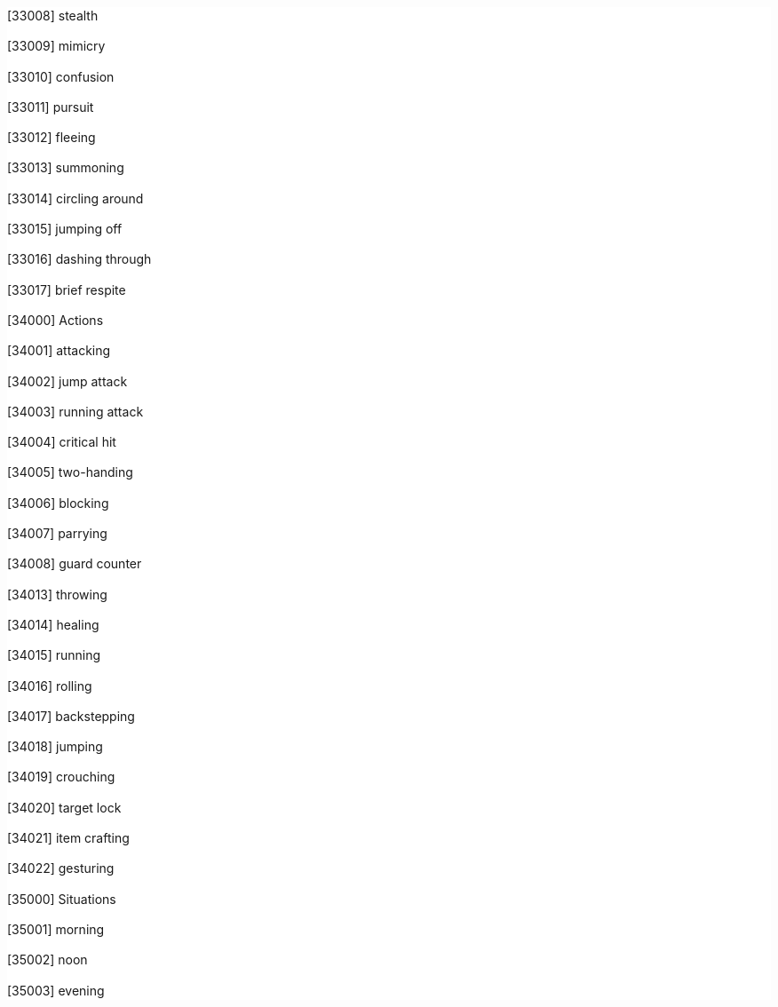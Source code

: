 [33008] stealth

[33009] mimicry

[33010] confusion

[33011] pursuit

[33012] fleeing

[33013] summoning

[33014] circling around

[33015] jumping off

[33016] dashing through

[33017] brief respite

[34000] Actions

[34001] attacking

[34002] jump attack

[34003] running attack

[34004] critical hit

[34005] two-handing

[34006] blocking

[34007] parrying

[34008] guard counter

[34013] throwing

[34014] healing

[34015] running

[34016] rolling

[34017] backstepping

[34018] jumping

[34019] crouching

[34020] target lock

[34021] item crafting

[34022] gesturing

[35000] Situations

[35001] morning

[35002] noon

[35003] evening
